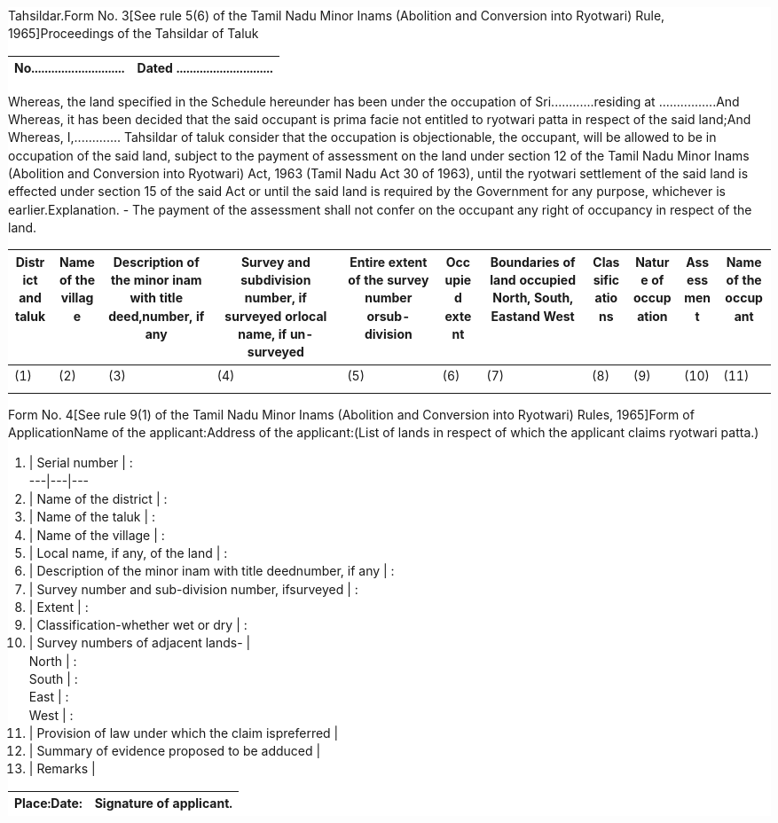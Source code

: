 Tahsildar.Form No. 3[See rule 5(6) of the Tamil Nadu Minor Inams (Abolition
and Conversion into Ryotwari) Rule, 1965]Proceedings of the Tahsildar of Taluk

No............................ | Dated .............................  
---|---  
  
Whereas, the land specified in the Schedule hereunder has been under the
occupation of Sri............residing at ................And Whereas, it has
been decided that the said occupant is prima facie not entitled to ryotwari
patta in respect of the said land;And Whereas, I,............. Tahsildar of
taluk consider that the occupation is objectionable, the occupant, will be
allowed to be in occupation of the said land, subject to the payment of
assessment on the land under section 12 of the Tamil Nadu Minor Inams
(Abolition and Conversion into Ryotwari) Act, 1963 (Tamil Nadu Act 30 of
1963), until the ryotwari settlement of the said land is effected under
section 15 of the said Act or until the said land is required by the
Government for any purpose, whichever is earlier.Explanation. - The payment of
the assessment shall not confer on the occupant any right of occupancy in
respect of the land.

District and taluk | Name of the village |  Description of the minor inam with title deed,number, if any |  Survey and subdivision number, if surveyed orlocal name, if un-surveyed |  Entire extent of the survey number orsub-division | Occupied extent |  Boundaries of land occupied North, South, Eastand West | Classifications | Nature of occupation | Assessment | Name of the occupant  
---|---|---|---|---|---|---|---|---|---|---  
(1) | (2) | (3) | (4) | (5) | (6) | (7) | (8) | (9) | (10) | (11)  
|  |  |  |  |  |  |  |  |  |   
  
Form No. 4[See rule 9(1) of the Tamil Nadu Minor Inams (Abolition and
Conversion into Ryotwari) Rules, 1965]Form of ApplicationName of the
applicant:Address of the applicant:(List of lands in respect of which the
applicant claims ryotwari patta.)

1. | Serial number | :  
---|---|---  
2. | Name of the district | :  
3. | Name of the taluk | :  
4. | Name of the village | :  
5. | Local name, if any, of the land | :  
6. |  Description of the minor inam with title deednumber, if any | :  
7. |  Survey number and sub-division number, ifsurveyed | :  
8. | Extent | :  
9. | Classification-whether wet or dry | :  
10. | Survey numbers of adjacent lands- |   
North | :  
South | :  
East | :  
West | :  
11. |  Provision of law under which the claim ispreferred |   
12. | Summary of evidence proposed to be adduced |   
13. | Remarks |   
  
Place:Date: | Signature of applicant.  
---|---  
  